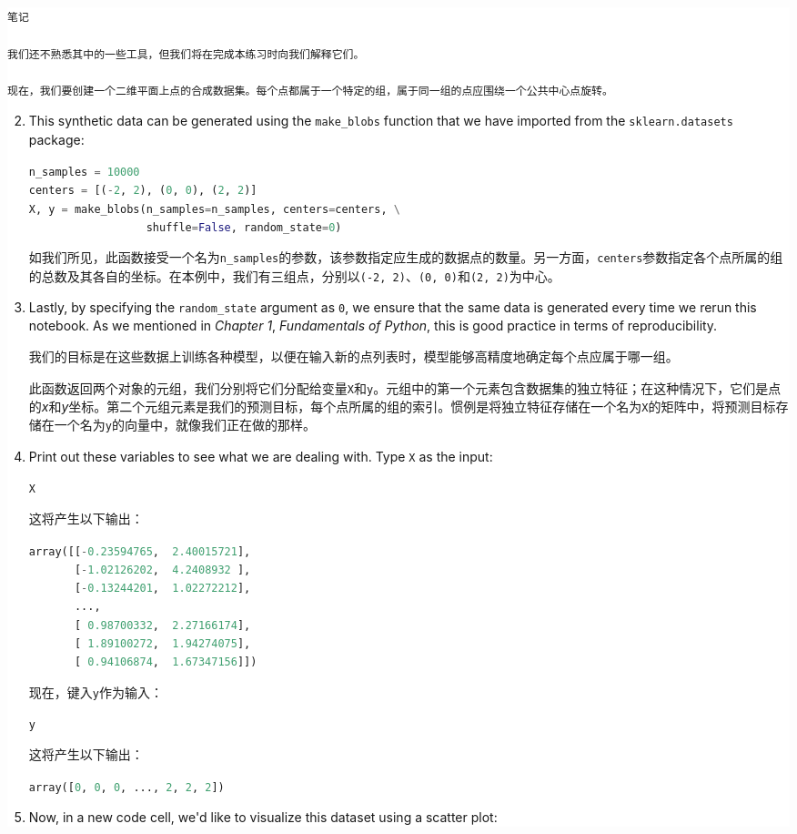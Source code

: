     笔记

    我们还不熟悉其中的一些工具，但我们将在完成本练习时向我们解释它们。

    现在，我们要创建一个二维平面上点的合成数据集。每个点都属于一个特定的组，属于同一组的点应围绕一个公共中心点旋转。

2.  This synthetic data can be generated using the `make_blobs` function that we have imported from the `sklearn.datasets` package:

    ```py
    n_samples = 10000
    centers = [(-2, 2), (0, 0), (2, 2)]
    X, y = make_blobs(n_samples=n_samples, centers=centers, \
                      shuffle=False, random_state=0)
    ```

    如我们所见，此函数接受一个名为`n_samples`的参数，该参数指定应生成的数据点的数量。另一方面，`centers`参数指定各个点所属的组的总数及其各自的坐标。在本例中，我们有三组点，分别以`(-2, 2)`、`(0, 0)`和`(2, 2)`为中心。

3.  Lastly, by specifying the `random_state` argument as `0`, we ensure that the same data is generated every time we rerun this notebook. As we mentioned in *Chapter 1*, *Fundamentals of Python*, this is good practice in terms of reproducibility.

    我们的目标是在这些数据上训练各种模型，以便在输入新的点列表时，模型能够高精度地确定每个点应属于哪一组。

    此函数返回两个对象的元组，我们分别将它们分配给变量`X`和`y`。元组中的第一个元素包含数据集的独立特征；在这种情况下，它们是点的*x*和*y*坐标。第二个元组元素是我们的预测目标，每个点所属的组的索引。惯例是将独立特征存储在一个名为`X`的矩阵中，将预测目标存储在一个名为`y`的向量中，就像我们正在做的那样。

4.  Print out these variables to see what we are dealing with. Type `X` as the input:

    ```py
    X
    ```

    这将产生以下输出：

    ```py
    array([[-0.23594765,  2.40015721],
           [-1.02126202,  4.2408932 ],
           [-0.13244201,  1.02272212],
           ...,
           [ 0.98700332,  2.27166174],
           [ 1.89100272,  1.94274075],
           [ 0.94106874,  1.67347156]])
    ```

    现在，键入`y`作为输入：

    ```py
    y
    ```

    这将产生以下输出：

    ```py
    array([0, 0, 0, ..., 2, 2, 2])
    ```

5.  Now, in a new code cell, we'd like to visualize this dataset using a scatter plot:
